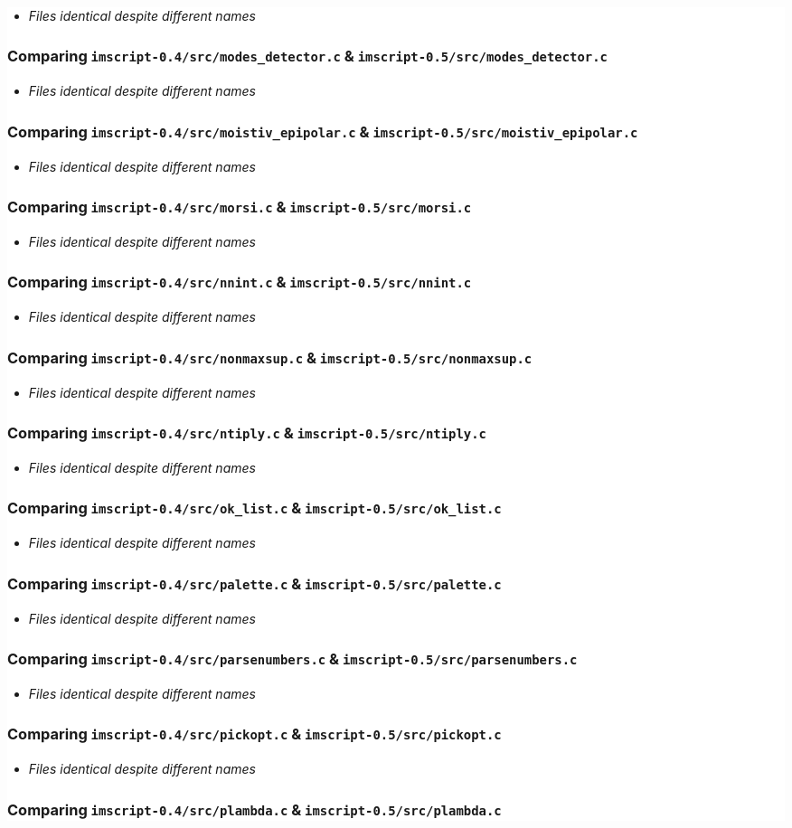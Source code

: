  * *Files identical despite different names*

### Comparing `imscript-0.4/src/modes_detector.c` & `imscript-0.5/src/modes_detector.c`

 * *Files identical despite different names*

### Comparing `imscript-0.4/src/moistiv_epipolar.c` & `imscript-0.5/src/moistiv_epipolar.c`

 * *Files identical despite different names*

### Comparing `imscript-0.4/src/morsi.c` & `imscript-0.5/src/morsi.c`

 * *Files identical despite different names*

### Comparing `imscript-0.4/src/nnint.c` & `imscript-0.5/src/nnint.c`

 * *Files identical despite different names*

### Comparing `imscript-0.4/src/nonmaxsup.c` & `imscript-0.5/src/nonmaxsup.c`

 * *Files identical despite different names*

### Comparing `imscript-0.4/src/ntiply.c` & `imscript-0.5/src/ntiply.c`

 * *Files identical despite different names*

### Comparing `imscript-0.4/src/ok_list.c` & `imscript-0.5/src/ok_list.c`

 * *Files identical despite different names*

### Comparing `imscript-0.4/src/palette.c` & `imscript-0.5/src/palette.c`

 * *Files identical despite different names*

### Comparing `imscript-0.4/src/parsenumbers.c` & `imscript-0.5/src/parsenumbers.c`

 * *Files identical despite different names*

### Comparing `imscript-0.4/src/pickopt.c` & `imscript-0.5/src/pickopt.c`

 * *Files identical despite different names*

### Comparing `imscript-0.4/src/plambda.c` & `imscript-0.5/src/plambda.c`
